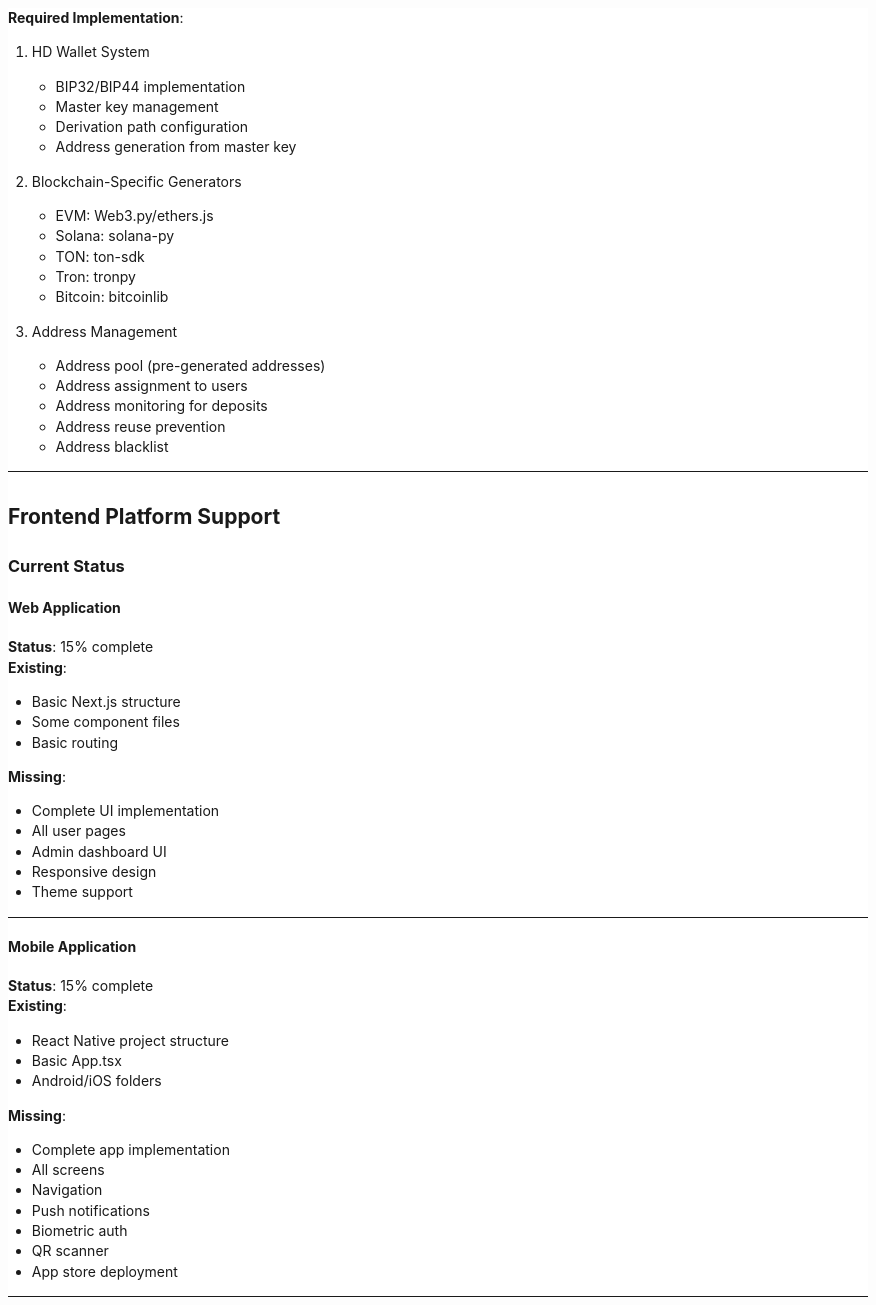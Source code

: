 **Required Implementation**:
1. HD Wallet System
   - BIP32/BIP44 implementation
   - Master key management
   - Derivation path configuration
   - Address generation from master key

2. Blockchain-Specific Generators
   - EVM: Web3.py/ethers.js
   - Solana: solana-py
   - TON: ton-sdk
   - Tron: tronpy
   - Bitcoin: bitcoinlib

3. Address Management
   - Address pool (pre-generated addresses)
   - Address assignment to users
   - Address monitoring for deposits
   - Address reuse prevention
   - Address blacklist

---

## Frontend Platform Support

### Current Status

#### Web Application
**Status**: 15% complete  
**Existing**:
- Basic Next.js structure
- Some component files
- Basic routing

**Missing**:
- Complete UI implementation
- All user pages
- Admin dashboard UI
- Responsive design
- Theme support

---

#### Mobile Application
**Status**: 15% complete  
**Existing**:
- React Native project structure
- Basic App.tsx
- Android/iOS folders

**Missing**:
- Complete app implementation
- All screens
- Navigation
- Push notifications
- Biometric auth
- QR scanner
- App store deployment

---
